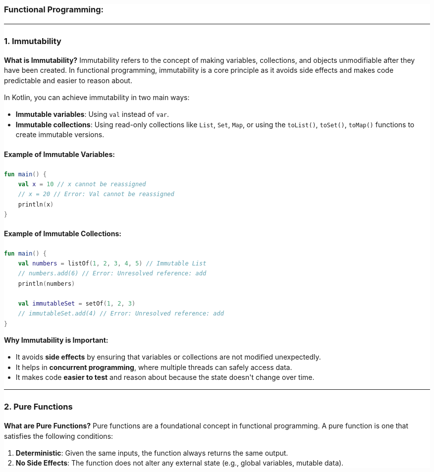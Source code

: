### **Functional Programming**:

---

### 1. **Immutability**

**What is Immutability?**
Immutability refers to the concept of making variables, collections, and objects unmodifiable after they have been created.
In functional programming, immutability is a core principle as it avoids side effects and makes code predictable and easier to reason about.

In Kotlin, you can achieve immutability in two main ways:

- **Immutable variables**: Using `val` instead of `var`.
- **Immutable collections**: Using read-only collections like `List`, `Set`, `Map`, or using the `toList()`, `toSet()`, `toMap()` functions to create immutable versions.

#### Example of Immutable Variables:
```kotlin
fun main() {
    val x = 10 // x cannot be reassigned
    // x = 20 // Error: Val cannot be reassigned
    println(x)
}
```

#### Example of Immutable Collections:
```kotlin
fun main() {
    val numbers = listOf(1, 2, 3, 4, 5) // Immutable List
    // numbers.add(6) // Error: Unresolved reference: add
    println(numbers)

    val immutableSet = setOf(1, 2, 3)
    // immutableSet.add(4) // Error: Unresolved reference: add
}
```

**Why Immutability is Important:**
- It avoids **side effects** by ensuring that variables or collections are not modified unexpectedly.
- It helps in **concurrent programming**, where multiple threads can safely access data.
- It makes code **easier to test** and reason about because the state doesn't change over time.

---

### 2. **Pure Functions**

**What are Pure Functions?**
Pure functions are a foundational concept in functional programming. A pure function is one that satisfies the following conditions:
1. **Deterministic**: Given the same inputs, the function always returns the same output.
2. **No Side Effects**: The function does not alter any external state (e.g., global variables, mutable data).
